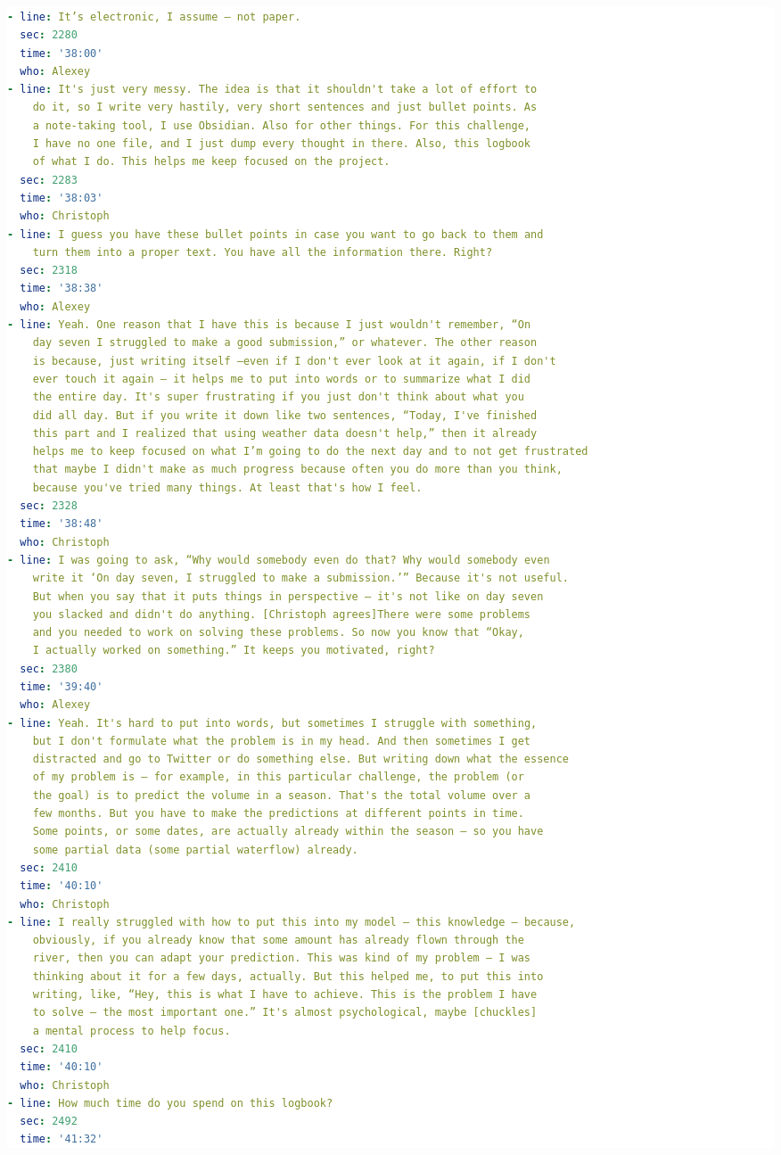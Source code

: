 ```yaml
- line: It’s electronic, I assume – not paper.
  sec: 2280
  time: '38:00'
  who: Alexey
- line: It's just very messy. The idea is that it shouldn't take a lot of effort to
    do it, so I write very hastily, very short sentences and just bullet points. As
    a note-taking tool, I use Obsidian. Also for other things. For this challenge,
    I have no one file, and I just dump every thought in there. Also, this logbook
    of what I do. This helps me keep focused on the project.
  sec: 2283
  time: '38:03'
  who: Christoph
- line: I guess you have these bullet points in case you want to go back to them and
    turn them into a proper text. You have all the information there. Right?
  sec: 2318
  time: '38:38'
  who: Alexey
- line: Yeah. One reason that I have this is because I just wouldn't remember, “On
    day seven I struggled to make a good submission,” or whatever. The other reason
    is because, just writing itself –even if I don't ever look at it again, if I don't
    ever touch it again – it helps me to put into words or to summarize what I did
    the entire day. It's super frustrating if you just don't think about what you
    did all day. But if you write it down like two sentences, “Today, I've finished
    this part and I realized that using weather data doesn't help,” then it already
    helps me to keep focused on what I’m going to do the next day and to not get frustrated
    that maybe I didn't make as much progress because often you do more than you think,
    because you've tried many things. At least that's how I feel.
  sec: 2328
  time: '38:48'
  who: Christoph
- line: I was going to ask, “Why would somebody even do that? Why would somebody even
    write it ‘On day seven, I struggled to make a submission.’” Because it's not useful.
    But when you say that it puts things in perspective – it's not like on day seven
    you slacked and didn't do anything. [Christoph agrees]There were some problems
    and you needed to work on solving these problems. So now you know that “Okay,
    I actually worked on something.” It keeps you motivated, right?
  sec: 2380
  time: '39:40'
  who: Alexey
- line: Yeah. It's hard to put into words, but sometimes I struggle with something,
    but I don't formulate what the problem is in my head. And then sometimes I get
    distracted and go to Twitter or do something else. But writing down what the essence
    of my problem is – for example, in this particular challenge, the problem (or
    the goal) is to predict the volume in a season. That's the total volume over a
    few months. But you have to make the predictions at different points in time.
    Some points, or some dates, are actually already within the season – so you have
    some partial data (some partial waterflow) already.
  sec: 2410
  time: '40:10'
  who: Christoph
- line: I really struggled with how to put this into my model – this knowledge – because,
    obviously, if you already know that some amount has already flown through the
    river, then you can adapt your prediction. This was kind of my problem – I was
    thinking about it for a few days, actually. But this helped me, to put this into
    writing, like, “Hey, this is what I have to achieve. This is the problem I have
    to solve – the most important one.” It's almost psychological, maybe [chuckles]
    a mental process to help focus.
  sec: 2410
  time: '40:10'
  who: Christoph
- line: How much time do you spend on this logbook?
  sec: 2492
  time: '41:32'
```